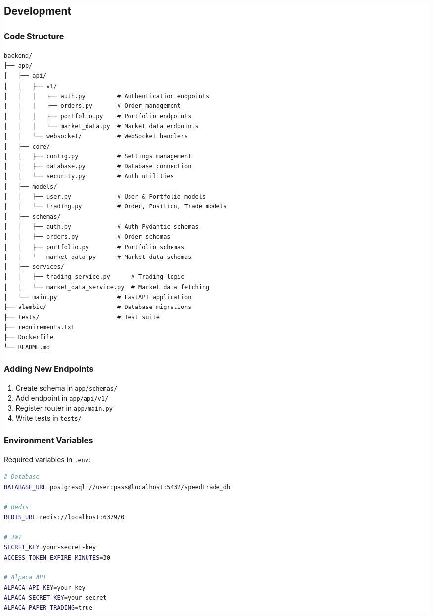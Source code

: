 ## Development

### Code Structure

```
backend/
├── app/
│   ├── api/
│   │   ├── v1/
│   │   │   ├── auth.py         # Authentication endpoints
│   │   │   ├── orders.py       # Order management
│   │   │   ├── portfolio.py    # Portfolio endpoints
│   │   │   └── market_data.py  # Market data endpoints
│   │   └── websocket/          # WebSocket handlers
│   ├── core/
│   │   ├── config.py           # Settings management
│   │   ├── database.py         # Database connection
│   │   └── security.py         # Auth utilities
│   ├── models/
│   │   ├── user.py             # User & Portfolio models
│   │   └── trading.py          # Order, Position, Trade models
│   ├── schemas/
│   │   ├── auth.py             # Auth Pydantic schemas
│   │   ├── orders.py           # Order schemas
│   │   ├── portfolio.py        # Portfolio schemas
│   │   └── market_data.py      # Market data schemas
│   ├── services/
│   │   ├── trading_service.py      # Trading logic
│   │   └── market_data_service.py  # Market data fetching
│   └── main.py                 # FastAPI application
├── alembic/                    # Database migrations
├── tests/                      # Test suite
├── requirements.txt
├── Dockerfile
└── README.md
```

### Adding New Endpoints

1. Create schema in `app/schemas/`
2. Add endpoint in `app/api/v1/`
3. Register router in `app/main.py`
4. Write tests in `tests/`

### Environment Variables

Required variables in `.env`:

```bash
# Database
DATABASE_URL=postgresql://user:pass@localhost:5432/speedtrade_db

# Redis
REDIS_URL=redis://localhost:6379/0

# JWT
SECRET_KEY=your-secret-key
ACCESS_TOKEN_EXPIRE_MINUTES=30

# Alpaca API
ALPACA_API_KEY=your_key
ALPACA_SECRET_KEY=your_secret
ALPACA_PAPER_TRADING=true

```